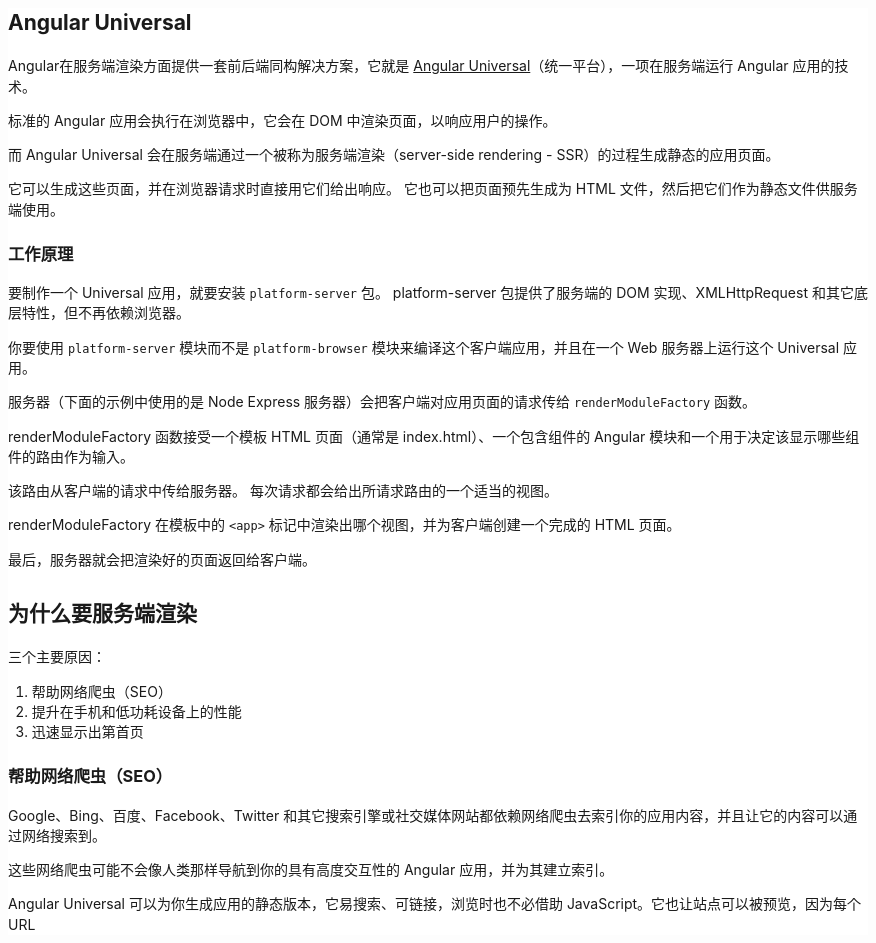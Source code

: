 <h2 id="articleHeader0">Angular Universal</h2><p>Angular&#x5728;&#x670D;&#x52A1;&#x7AEF;&#x6E32;&#x67D3;&#x65B9;&#x9762;&#x63D0;&#x4F9B;&#x4E00;&#x5957;&#x524D;&#x540E;&#x7AEF;&#x540C;&#x6784;&#x89E3;&#x51B3;&#x65B9;&#x6848;&#xFF0C;&#x5B83;&#x5C31;&#x662F; <a href="https://github.com/angular/universal" rel="nofollow noreferrer" target="_blank">Angular Universal</a>&#xFF08;&#x7EDF;&#x4E00;&#x5E73;&#x53F0;&#xFF09;&#xFF0C;&#x4E00;&#x9879;&#x5728;&#x670D;&#x52A1;&#x7AEF;&#x8FD0;&#x884C; Angular &#x5E94;&#x7528;&#x7684;&#x6280;&#x672F;&#x3002;</p><p>&#x6807;&#x51C6;&#x7684; Angular &#x5E94;&#x7528;&#x4F1A;&#x6267;&#x884C;&#x5728;&#x6D4F;&#x89C8;&#x5668;&#x4E2D;&#xFF0C;&#x5B83;&#x4F1A;&#x5728; DOM &#x4E2D;&#x6E32;&#x67D3;&#x9875;&#x9762;&#xFF0C;&#x4EE5;&#x54CD;&#x5E94;&#x7528;&#x6237;&#x7684;&#x64CD;&#x4F5C;&#x3002;</p><p>&#x800C; Angular Universal &#x4F1A;&#x5728;&#x670D;&#x52A1;&#x7AEF;&#x901A;&#x8FC7;&#x4E00;&#x4E2A;&#x88AB;&#x79F0;&#x4E3A;&#x670D;&#x52A1;&#x7AEF;&#x6E32;&#x67D3;&#xFF08;server-side rendering - SSR&#xFF09;&#x7684;&#x8FC7;&#x7A0B;&#x751F;&#x6210;&#x9759;&#x6001;&#x7684;&#x5E94;&#x7528;&#x9875;&#x9762;&#x3002;</p><p>&#x5B83;&#x53EF;&#x4EE5;&#x751F;&#x6210;&#x8FD9;&#x4E9B;&#x9875;&#x9762;&#xFF0C;&#x5E76;&#x5728;&#x6D4F;&#x89C8;&#x5668;&#x8BF7;&#x6C42;&#x65F6;&#x76F4;&#x63A5;&#x7528;&#x5B83;&#x4EEC;&#x7ED9;&#x51FA;&#x54CD;&#x5E94;&#x3002; &#x5B83;&#x4E5F;&#x53EF;&#x4EE5;&#x628A;&#x9875;&#x9762;&#x9884;&#x5148;&#x751F;&#x6210;&#x4E3A; HTML &#x6587;&#x4EF6;&#xFF0C;&#x7136;&#x540E;&#x628A;&#x5B83;&#x4EEC;&#x4F5C;&#x4E3A;&#x9759;&#x6001;&#x6587;&#x4EF6;&#x4F9B;&#x670D;&#x52A1;&#x7AEF;&#x4F7F;&#x7528;&#x3002;</p><h3 id="articleHeader1">&#x5DE5;&#x4F5C;&#x539F;&#x7406;</h3><p>&#x8981;&#x5236;&#x4F5C;&#x4E00;&#x4E2A; Universal &#x5E94;&#x7528;&#xFF0C;&#x5C31;&#x8981;&#x5B89;&#x88C5; <code>platform-server</code> &#x5305;&#x3002; platform-server &#x5305;&#x63D0;&#x4F9B;&#x4E86;&#x670D;&#x52A1;&#x7AEF;&#x7684; DOM &#x5B9E;&#x73B0;&#x3001;XMLHttpRequest &#x548C;&#x5176;&#x5B83;&#x5E95;&#x5C42;&#x7279;&#x6027;&#xFF0C;&#x4F46;&#x4E0D;&#x518D;&#x4F9D;&#x8D56;&#x6D4F;&#x89C8;&#x5668;&#x3002;</p><p>&#x4F60;&#x8981;&#x4F7F;&#x7528; <code>platform-server</code> &#x6A21;&#x5757;&#x800C;&#x4E0D;&#x662F; <code>platform-browser</code> &#x6A21;&#x5757;&#x6765;&#x7F16;&#x8BD1;&#x8FD9;&#x4E2A;&#x5BA2;&#x6237;&#x7AEF;&#x5E94;&#x7528;&#xFF0C;&#x5E76;&#x4E14;&#x5728;&#x4E00;&#x4E2A; Web &#x670D;&#x52A1;&#x5668;&#x4E0A;&#x8FD0;&#x884C;&#x8FD9;&#x4E2A; Universal &#x5E94;&#x7528;&#x3002;</p><p>&#x670D;&#x52A1;&#x5668;&#xFF08;&#x4E0B;&#x9762;&#x7684;&#x793A;&#x4F8B;&#x4E2D;&#x4F7F;&#x7528;&#x7684;&#x662F; Node Express &#x670D;&#x52A1;&#x5668;&#xFF09;&#x4F1A;&#x628A;&#x5BA2;&#x6237;&#x7AEF;&#x5BF9;&#x5E94;&#x7528;&#x9875;&#x9762;&#x7684;&#x8BF7;&#x6C42;&#x4F20;&#x7ED9; <code>renderModuleFactory</code> &#x51FD;&#x6570;&#x3002;</p><p>renderModuleFactory &#x51FD;&#x6570;&#x63A5;&#x53D7;&#x4E00;&#x4E2A;&#x6A21;&#x677F; HTML &#x9875;&#x9762;&#xFF08;&#x901A;&#x5E38;&#x662F; index.html&#xFF09;&#x3001;&#x4E00;&#x4E2A;&#x5305;&#x542B;&#x7EC4;&#x4EF6;&#x7684; Angular &#x6A21;&#x5757;&#x548C;&#x4E00;&#x4E2A;&#x7528;&#x4E8E;&#x51B3;&#x5B9A;&#x8BE5;&#x663E;&#x793A;&#x54EA;&#x4E9B;&#x7EC4;&#x4EF6;&#x7684;&#x8DEF;&#x7531;&#x4F5C;&#x4E3A;&#x8F93;&#x5165;&#x3002;</p><p>&#x8BE5;&#x8DEF;&#x7531;&#x4ECE;&#x5BA2;&#x6237;&#x7AEF;&#x7684;&#x8BF7;&#x6C42;&#x4E2D;&#x4F20;&#x7ED9;&#x670D;&#x52A1;&#x5668;&#x3002; &#x6BCF;&#x6B21;&#x8BF7;&#x6C42;&#x90FD;&#x4F1A;&#x7ED9;&#x51FA;&#x6240;&#x8BF7;&#x6C42;&#x8DEF;&#x7531;&#x7684;&#x4E00;&#x4E2A;&#x9002;&#x5F53;&#x7684;&#x89C6;&#x56FE;&#x3002;</p><p>renderModuleFactory &#x5728;&#x6A21;&#x677F;&#x4E2D;&#x7684; <code>&lt;app&gt;</code> &#x6807;&#x8BB0;&#x4E2D;&#x6E32;&#x67D3;&#x51FA;&#x54EA;&#x4E2A;&#x89C6;&#x56FE;&#xFF0C;&#x5E76;&#x4E3A;&#x5BA2;&#x6237;&#x7AEF;&#x521B;&#x5EFA;&#x4E00;&#x4E2A;&#x5B8C;&#x6210;&#x7684; HTML &#x9875;&#x9762;&#x3002;</p><p>&#x6700;&#x540E;&#xFF0C;&#x670D;&#x52A1;&#x5668;&#x5C31;&#x4F1A;&#x628A;&#x6E32;&#x67D3;&#x597D;&#x7684;&#x9875;&#x9762;&#x8FD4;&#x56DE;&#x7ED9;&#x5BA2;&#x6237;&#x7AEF;&#x3002;</p><h2 id="articleHeader2">&#x4E3A;&#x4EC0;&#x4E48;&#x8981;&#x670D;&#x52A1;&#x7AEF;&#x6E32;&#x67D3;</h2><p>&#x4E09;&#x4E2A;&#x4E3B;&#x8981;&#x539F;&#x56E0;&#xFF1A;</p><ol><li>&#x5E2E;&#x52A9;&#x7F51;&#x7EDC;&#x722C;&#x866B;&#xFF08;SEO&#xFF09;</li><li>&#x63D0;&#x5347;&#x5728;&#x624B;&#x673A;&#x548C;&#x4F4E;&#x529F;&#x8017;&#x8BBE;&#x5907;&#x4E0A;&#x7684;&#x6027;&#x80FD;</li><li>&#x8FC5;&#x901F;&#x663E;&#x793A;&#x51FA;&#x7B2C;&#x9996;&#x9875;</li></ol><h3 id="articleHeader3">&#x5E2E;&#x52A9;&#x7F51;&#x7EDC;&#x722C;&#x866B;&#xFF08;SEO&#xFF09;</h3><p>Google&#x3001;Bing&#x3001;&#x767E;&#x5EA6;&#x3001;Facebook&#x3001;Twitter &#x548C;&#x5176;&#x5B83;&#x641C;&#x7D22;&#x5F15;&#x64CE;&#x6216;&#x793E;&#x4EA4;&#x5A92;&#x4F53;&#x7F51;&#x7AD9;&#x90FD;&#x4F9D;&#x8D56;&#x7F51;&#x7EDC;&#x722C;&#x866B;&#x53BB;&#x7D22;&#x5F15;&#x4F60;&#x7684;&#x5E94;&#x7528;&#x5185;&#x5BB9;&#xFF0C;&#x5E76;&#x4E14;&#x8BA9;&#x5B83;&#x7684;&#x5185;&#x5BB9;&#x53EF;&#x4EE5;&#x901A;&#x8FC7;&#x7F51;&#x7EDC;&#x641C;&#x7D22;&#x5230;&#x3002;</p><p>&#x8FD9;&#x4E9B;&#x7F51;&#x7EDC;&#x722C;&#x866B;&#x53EF;&#x80FD;&#x4E0D;&#x4F1A;&#x50CF;&#x4EBA;&#x7C7B;&#x90A3;&#x6837;&#x5BFC;&#x822A;&#x5230;&#x4F60;&#x7684;&#x5177;&#x6709;&#x9AD8;&#x5EA6;&#x4EA4;&#x4E92;&#x6027;&#x7684; Angular &#x5E94;&#x7528;&#xFF0C;&#x5E76;&#x4E3A;&#x5176;&#x5EFA;&#x7ACB;&#x7D22;&#x5F15;&#x3002;</p><p>Angular Universal &#x53EF;&#x4EE5;&#x4E3A;&#x4F60;&#x751F;&#x6210;&#x5E94;&#x7528;&#x7684;&#x9759;&#x6001;&#x7248;&#x672C;&#xFF0C;&#x5B83;&#x6613;&#x641C;&#x7D22;&#x3001;&#x53EF;&#x94FE;&#x63A5;&#xFF0C;&#x6D4F;&#x89C8;&#x65F6;&#x4E5F;&#x4E0D;&#x5FC5;&#x501F;&#x52A9; JavaScript&#x3002;&#x5B83;&#x4E5F;&#x8BA9;&#x7AD9;&#x70B9;&#x53EF;&#x4EE5;&#x88AB;&#x9884;&#x89C8;&#xFF0C;&#x56E0;&#x4E3A;&#x6BCF;&#x4E2A; URL